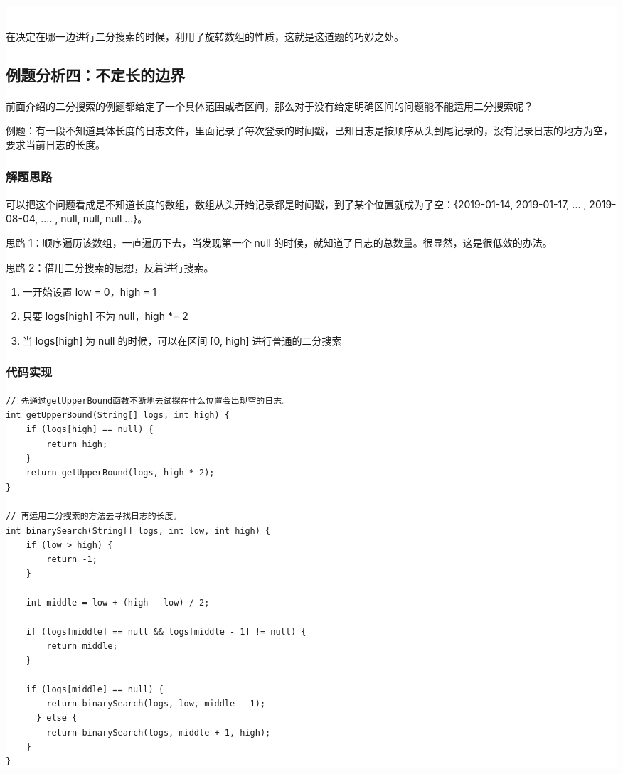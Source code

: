 <br />

在决定在哪一边进行二分搜索的时候，利用了旋转数组的性质，这就是这道题的巧妙之处。

例题分析四：不定长的边界
------------

前面介绍的二分搜索的例题都给定了一个具体范围或者区间，那么对于没有给定明确区间的问题能不能运用二分搜索呢？

例题：有一段不知道具体长度的日志文件，里面记录了每次登录的时间戳，已知日志是按顺序从头到尾记录的，没有记录日志的地方为空，要求当前日志的长度。

### 解题思路

可以把这个问题看成是不知道长度的数组，数组从头开始记录都是时间戳，到了某个位置就成为了空：{2019-01-14, 2019-01-17, ... , 2019-08-04, .... , null, null, null ...}。

思路 1：顺序遍历该数组，一直遍历下去，当发现第一个 null 的时候，就知道了日志的总数量。很显然，这是很低效的办法。

思路 2：借用二分搜索的思想，反着进行搜索。

1. 一开始设置 low = 0，high = 1

2. 只要 logs\[high\] 不为 null，high \*= 2

3. 当 logs\[high\] 为 null 的时候，可以在区间 \[0, high\] 进行普通的二分搜索

### 代码实现

```
// 先通过getUpperBound函数不断地去试探在什么位置会出现空的日志。
int getUpperBound(String[] logs, int high) {
    if (logs[high] == null) {
        return high;
    }
    return getUpperBound(logs, high * 2);
}

// 再运用二分搜索的方法去寻找日志的长度。
int binarySearch(String[] logs, int low, int high) {
    if (low > high) {
        return -1;
    }
  
    int middle = low + (high - low) / 2;
  
    if (logs[middle] == null && logs[middle - 1] != null) {
        return middle;
    }
  
    if (logs[middle] == null) {
        return binarySearch(logs, low, middle - 1);
      } else {
        return binarySearch(logs, middle + 1, high);
    }
}
```
